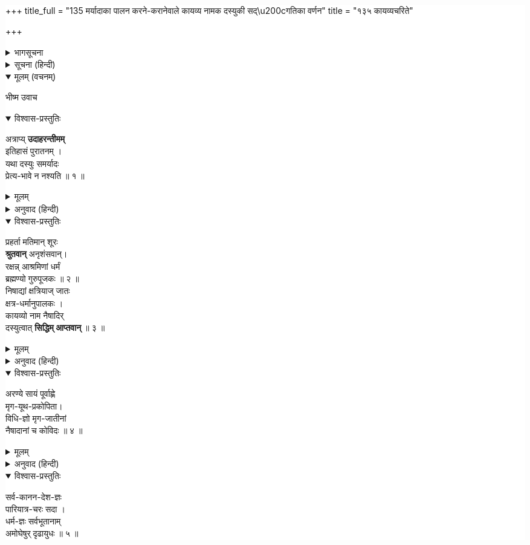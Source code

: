 +++
title_full = "135 मर्यादाका पालन करने-करानेवाले कायव्य नामक दस्युकी सद्\u200cगतिका वर्णन"
title = "१३५ कायव्यचरिते"

+++

<details><summary>भागसूचना</summary></details>

<details><summary>सूचना (हिन्दी)</summary></details>

<details open><summary>मूलम् (वचनम्)</summary>

भीष्म उवाच
</details>

<details open><summary>विश्वास-प्रस्तुतिः</summary>

अत्राप्य् **उदाहरन्तीमम्**  
इतिहासं पुरातनम् ।  
यथा दस्युः समर्यादः  
प्रेत्य-भावे न नश्यति ॥ १ ॥
</details>

<details><summary>मूलम्</summary></details>

<details><summary>अनुवाद (हिन्दी)</summary></details>

<details open><summary>विश्वास-प्रस्तुतिः</summary>

प्रहर्ता मतिमान् शूरः  
**श्रुतवान्** अनृशंसवान्।  
रक्षन्न् आश्रमिणां धर्मं  
ब्रह्मण्यो गुरुपूजकः ॥ २ ॥  
निषाद्यां क्षत्रियाज् जातः  
क्षत्र-धर्मानुपालकः ।  
कायव्यो नाम नैषादिर्  
दस्युत्वात् **सिद्धिम् आप्तवान्** ॥ ३ ॥
</details>

<details><summary>मूलम्</summary></details>

<details><summary>अनुवाद (हिन्दी)</summary></details>

<details open><summary>विश्वास-प्रस्तुतिः</summary>

अरण्ये सायं पूर्वाह्णे  
मृग-यूथ-प्रकोपिता।  
विधि-ज्ञो मृग-जातीनां  
नैषादानां च कोविदः ॥ ४ ॥
</details>

<details><summary>मूलम्</summary></details>

<details><summary>अनुवाद (हिन्दी)</summary></details>

<details open><summary>विश्वास-प्रस्तुतिः</summary>

सर्व-कानन-देश-ज्ञः  
पारियात्र-चरः सदा ।  
धर्म-ज्ञः सर्वभूतानाम्  
अमोघेषुर् दृढायुधः ॥ ५ ॥
</details>
